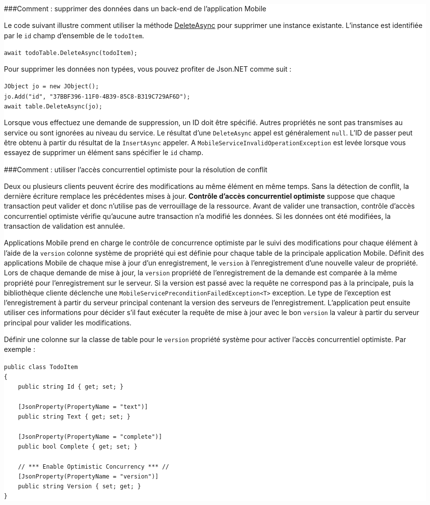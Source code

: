###<a name="deleting"></a>Comment : supprimer des données dans un back-end de l’application Mobile

Le code suivant illustre comment utiliser la méthode [DeleteAsync] pour supprimer une instance existante. L’instance est identifiée par le `id` champ d’ensemble de le `todoItem`.

    await todoTable.DeleteAsync(todoItem);

Pour supprimer les données non typées, vous pouvez profiter de Json.NET comme suit :

    JObject jo = new JObject();
    jo.Add("id", "37BBF396-11F0-4B39-85C8-B319C729AF6D");
    await table.DeleteAsync(jo);

Lorsque vous effectuez une demande de suppression, un ID doit être spécifié. Autres propriétés ne sont pas transmises au service ou sont ignorées au niveau du service. Le résultat d’une `DeleteAsync` appel est généralement `null`. L’ID de passer peut être obtenu à partir du résultat de la `InsertAsync` appeler. A `MobileServiceInvalidOperationException` est levée lorsque vous essayez de supprimer un élément sans spécifier le `id` champ.

###<a name="optimisticconcurrency"></a>Comment : utiliser l’accès concurrentiel optimiste pour la résolution de conflit

Deux ou plusieurs clients peuvent écrire des modifications au même élément en même temps. Sans la détection de conflit, la dernière écriture remplace les précédentes mises à jour. **Contrôle d’accès concurrentiel optimiste** suppose que chaque transaction peut valider et donc n’utilise pas de verrouillage de la ressource.  Avant de valider une transaction, contrôle d’accès concurrentiel optimiste vérifie qu’aucune autre transaction n’a modifié les données. Si les données ont été modifiées, la transaction de validation est annulée.

Applications Mobile prend en charge le contrôle de concurrence optimiste par le suivi des modifications pour chaque élément à l’aide de la `version` colonne système de propriété qui est définie pour chaque table de la principale application Mobile. Définit des applications Mobile de chaque mise à jour d’un enregistrement, le `version` à l’enregistrement d’une nouvelle valeur de propriété. Lors de chaque demande de mise à jour, la `version` propriété de l’enregistrement de la demande est comparée à la même propriété pour l’enregistrement sur le serveur. Si la version est passé avec la requête ne correspond pas à la principale, puis la bibliothèque cliente déclenche une `MobileServicePreconditionFailedException<T>` exception. Le type de l’exception est l’enregistrement à partir du serveur principal contenant la version des serveurs de l’enregistrement. L’application peut ensuite utiliser ces informations pour décider s’il faut exécuter la requête de mise à jour avec le bon `version` la valeur à partir du serveur principal pour valider les modifications.

Définir une colonne sur la classe de table pour le `version` propriété système pour activer l’accès concurrentiel optimiste. Par exemple :

    public class TodoItem
    {
        public string Id { get; set; }

        [JsonProperty(PropertyName = "text")]
        public string Text { get; set; }

        [JsonProperty(PropertyName = "complete")]
        public bool Complete { get; set; }

        // *** Enable Optimistic Concurrency *** //
        [JsonProperty(PropertyName = "version")]
        public string Version { set; get; }
    }


[1]: app-service-mobile-windows-store-dotnet-get-started.md
[2]: app-service-mobile-dotnet-backend-how-to-use-server-sdk.md
[3]: app-service-mobile-node-backend-how-to-use-server-sdk.md
[4]: https://msdn.microsoft.com/en-us/library/azure/mt419521(v=azure.10).aspx
[5]: https://github.com/Azure-Samples
[6]: http://www.newtonsoft.com/json/help/html/Properties_T_Newtonsoft_Json_JsonPropertyAttribute.htm
[7]: app-service-mobile-dotnet-backend-how-to-use-server-sdk.md#how-to-define-a-table-controller
[8]: app-service-mobile-node-backend-how-to-use-server-sdk.md#TableOperations
[9]: https://www.nuget.org/packages/Microsoft.Azure.Mobile.Client/
[10]: http://www.symbolsource.org/
[11]: http://www.symbolsource.org/Public/Wiki/Using
[12]: https://msdn.microsoft.com/en-us/library/azure/microsoft.windowsazure.mobileservices.mobileserviceclient(v=azure.10).aspx
[Ajouter l’authentification à votre application]: app-service-mobile-windows-store-dotnet-get-started-users.md
[Synchronisation de données hors connexion dans les applications mobiles Azure]: app-service-mobile-offline-data-sync.md
[Ajouter des notifications de type pousser à votre application]: app-service-mobile-windows-store-dotnet-get-started-push.md
[Enregistrer votre application pour utiliser une connexion de compte Microsoft]: app-service-mobile-how-to-configure-microsoft-authentication.md
[Comment faire pour configurer le Service de l’application pour la connexion Active Directory]: app-service-mobile-how-to-configure-active-directory-authentication.md
[MobileServiceCollection]: https://msdn.microsoft.com/en-us/library/azure/dn250636(v=azure.10).aspx
[MobileServiceIncrementalLoadingCollection]: https://msdn.microsoft.com/en-us/library/azure/dn268408(v=azure.10).aspx
[MobileServiceAuthenticationProvider]: http://msdn.microsoft.com/library/windowsazure/microsoft.windowsazure.mobileservices.mobileserviceauthenticationprovider(v=azure.10).aspx
[MobileServiceUser]: http://msdn.microsoft.com/library/windowsazure/microsoft.windowsazure.mobileservices.mobileserviceuser(v=azure.10).aspx
[MobileServiceAuthenticationToken]: http://msdn.microsoft.com/library/windowsazure/microsoft.windowsazure.mobileservices.mobileserviceuser.mobileserviceauthenticationtoken(v=azure.10).aspx
[GetTable]: https://msdn.microsoft.com/en-us/library/azure/jj554275(v=azure.10).aspx
[Crée une référence à une table non typée]: https://msdn.microsoft.com/en-us/library/azure/jj554278(v=azure.10).aspx
[DeleteAsync]: https://msdn.microsoft.com/en-us/library/azure/dn296407(v=azure.10).aspx
[IncludeTotalCount]: https://msdn.microsoft.com/en-us/library/azure/dn250560(v=azure.10).aspx
[InsertAsync]: https://msdn.microsoft.com/en-us/library/azure/dn296400(v=azure.10).aspx
[InvokeApiAsync]: https://msdn.microsoft.com/en-us/library/azure/dn268343(v=azure.10).aspx
[LoginAsync]: https://msdn.microsoft.com/en-us/library/azure/dn296411(v=azure.10).aspx
[LookupAsync]: https://msdn.microsoft.com/en-us/library/azure/jj871654(v=azure.10).aspx
[OrderBy]: https://msdn.microsoft.com/en-us/library/azure/dn250572(v=azure.10).aspx
[OrderByDescending]: https://msdn.microsoft.com/en-us/library/azure/dn250568(v=azure.10).aspx
[ReadAsync]: https://msdn.microsoft.com/en-us/library/azure/mt691741(v=azure.10).aspx
[Prendre]: https://msdn.microsoft.com/en-us/library/azure/dn250574(v=azure.10).aspx
[Sélectionnez]: https://msdn.microsoft.com/en-us/library/azure/dn250569(v=azure.10).aspx
[Ignorer]: https://msdn.microsoft.com/en-us/library/azure/dn250573(v=azure.10).aspx
[UpdateAsync]: https://msdn.microsoft.com/en-us/library/azure/dn250536.(v=azure.10)aspx
[ID utilisateur]: http://msdn.microsoft.com/library/windowsazure/microsoft.windowsazure.mobileservices.mobileserviceuser.userid(v=azure.10).aspx
[Où]: https://msdn.microsoft.com/en-us/library/azure/dn250579(v=azure.10).aspx
[Azure portal]: https://portal.azure.com/
[Azure portal classique]: https://manage.windowsazure.com/
[EnableQueryAttribute]: https://msdn.microsoft.com/library/system.web.http.odata.enablequeryattribute.aspx
[Guid.NewGuid]: https://msdn.microsoft.com/en-us/library/system.guid.newguid(v=vs.110).aspx
[ISupportIncrementalLoading]: http://msdn.microsoft.com/library/windows/apps/Hh701916.aspx
[Centre de développement Windows]: https://dev.windows.com/en-us/overview
[DelegatingHandler]: https://msdn.microsoft.com/library/system.net.http.delegatinghandler(v=vs.110).aspx
[Kit de développement logiciel Windows Live]: https://msdn.microsoft.com/en-us/library/bb404787.aspx
[PasswordVault]: http://msdn.microsoft.com/library/windows/apps/windows.security.credentials.passwordvault.aspx
[ProtectedData]: http://msdn.microsoft.com/library/system.security.cryptography.protecteddata%28VS.95%29.aspx
[API de concentrateurs de notification]: https://msdn.microsoft.com/library/azure/dn495101.aspx
[Exemples de fichiers d’applications mobiles]: https://github.com/Azure-Samples/app-service-mobile-dotnet-todo-list-files
[LoggingHandler]: https://github.com/Azure-Samples/app-service-mobile-dotnet-todo-list-files/blob/master/src/client/MobileAppsFilesSample/Helpers/LoggingHandler.cs#L63
[Documentation de v3 OData]: http://www.odata.org/documentation/odata-version-3-0/
[Fiddler]: http://www.telerik.com/fiddler
[Json.NET]: http://www.newtonsoft.com/json
[Xamarin.Auth]: https://components.xamarin.com/view/xamarin.auth/
[AuthStore.cs]: (https://github.com/azure-appservice-samples/ContosoMoments/blob/dev/src/Mobile/ContosoMoments/Helpers/AuthStore.cs)
[Exemple de partage de photos ContosoMoments]: https://github.com/azure-appservice-samples/ContosoMoments